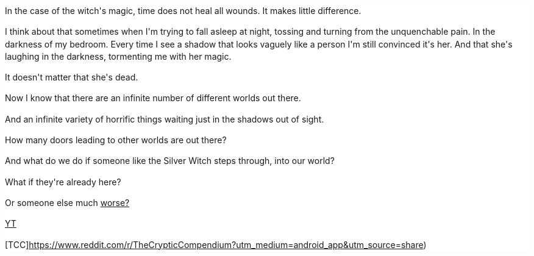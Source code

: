 In the case of the witch's magic, time does not heal all wounds.  It makes little difference.

I think about that sometimes when I'm trying to fall asleep at night, tossing and turning from the unquenchable pain.  In the darkness of my bedroom.  Every time I see a shadow that looks vaguely like a person I'm still convinced it's her.  And that she's laughing in the darkness, tormenting me with her magic.

It doesn't matter that she's dead.  

Now I know that there are an infinite number of different worlds out there.  

And an infinite variety of horrific things waiting just in the shadows out of sight.  

How many doors leading to other worlds are out there?  

And what do we do if someone like the Silver Witch steps through, into our world?  

What if they're already here?

Or someone else much [worse?](https://www.reddit.com/r/JGcreepypastas/comments/zpi8zt/master_story_list_updated_regularly/?utm_source=share&utm_medium=android_app&utm_name=androidcss&utm_term=1&utm_content=share_button)  

[YT](https://youtube.com/@JordanGrupe)

[TCC]https://www.reddit.com/r/TheCrypticCompendium?utm_medium=android_app&utm_source=share)